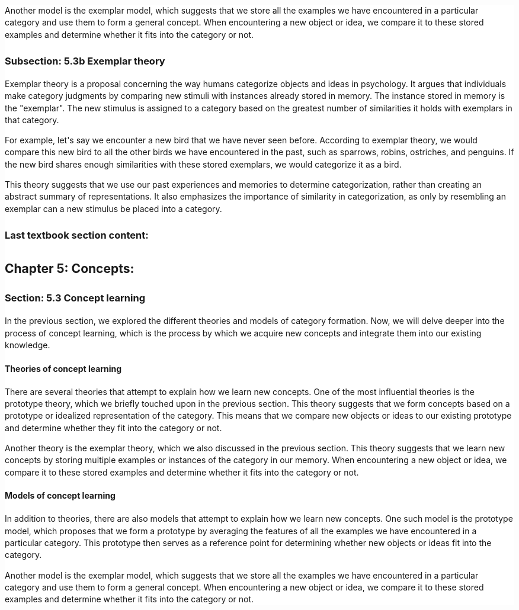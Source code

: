 Another model is the exemplar model, which suggests that we store all the examples we have encountered in a particular category and use them to form a general concept. When encountering a new object or idea, we compare it to these stored examples and determine whether it fits into the category or not.

### Subsection: 5.3b Exemplar theory

Exemplar theory is a proposal concerning the way humans categorize objects and ideas in psychology. It argues that individuals make category judgments by comparing new stimuli with instances already stored in memory. The instance stored in memory is the "exemplar". The new stimulus is assigned to a category based on the greatest number of similarities it holds with exemplars in that category. 

For example, let's say we encounter a new bird that we have never seen before. According to exemplar theory, we would compare this new bird to all the other birds we have encountered in the past, such as sparrows, robins, ostriches, and penguins. If the new bird shares enough similarities with these stored exemplars, we would categorize it as a bird.

This theory suggests that we use our past experiences and memories to determine categorization, rather than creating an abstract summary of representations. It also emphasizes the importance of similarity in categorization, as only by resembling an exemplar can a new stimulus be placed into a category.

### Last textbook section content:

## Chapter 5: Concepts:

### Section: 5.3 Concept learning

In the previous section, we explored the different theories and models of category formation. Now, we will delve deeper into the process of concept learning, which is the process by which we acquire new concepts and integrate them into our existing knowledge.

#### Theories of concept learning

There are several theories that attempt to explain how we learn new concepts. One of the most influential theories is the prototype theory, which we briefly touched upon in the previous section. This theory suggests that we form concepts based on a prototype or idealized representation of the category. This means that we compare new objects or ideas to our existing prototype and determine whether they fit into the category or not.

Another theory is the exemplar theory, which we also discussed in the previous section. This theory suggests that we learn new concepts by storing multiple examples or instances of the category in our memory. When encountering a new object or idea, we compare it to these stored examples and determine whether it fits into the category or not.

#### Models of concept learning

In addition to theories, there are also models that attempt to explain how we learn new concepts. One such model is the prototype model, which proposes that we form a prototype by averaging the features of all the examples we have encountered in a particular category. This prototype then serves as a reference point for determining whether new objects or ideas fit into the category.

Another model is the exemplar model, which suggests that we store all the examples we have encountered in a particular category and use them to form a general concept. When encountering a new object or idea, we compare it to these stored examples and determine whether it fits into the category or not.
